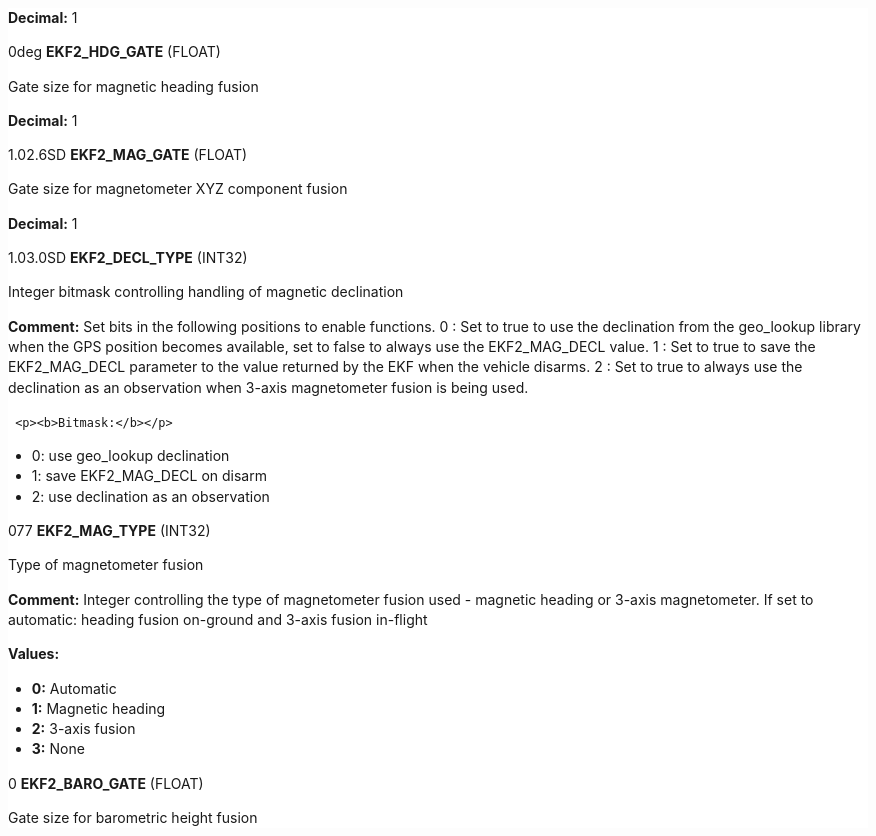 <p><b>Decimal:</b> 1</p>
     </td><td style="vertical-align: top;"></td><td style="vertical-align: top;"></td><td style="vertical-align: top;">0</td><td style="vertical-align: top;"></td><td style="vertical-align: top;">deg</td></tr>
<tr><td style="vertical-align: top;"><strong id="EKF2_HDG_GATE">EKF2_HDG_GATE</strong> (FLOAT)</td><td style="vertical-align: top;"><p>Gate size for magnetic heading fusion</p>

<p><b>Decimal:</b> 1</p>
     </td><td style="vertical-align: top;">1.0</td><td style="vertical-align: top;"></td><td style="vertical-align: top;">2.6</td><td style="vertical-align: top;"></td><td style="vertical-align: top;">SD</td></tr>
<tr><td style="vertical-align: top;"><strong id="EKF2_MAG_GATE">EKF2_MAG_GATE</strong> (FLOAT)</td><td style="vertical-align: top;"><p>Gate size for magnetometer XYZ component fusion</p>

<p><b>Decimal:</b> 1</p>
     </td><td style="vertical-align: top;">1.0</td><td style="vertical-align: top;"></td><td style="vertical-align: top;">3.0</td><td style="vertical-align: top;"></td><td style="vertical-align: top;">SD</td></tr>
<tr><td style="vertical-align: top;"><strong id="EKF2_DECL_TYPE">EKF2_DECL_TYPE</strong> (INT32)</td><td style="vertical-align: top;"><p>Integer bitmask controlling handling of magnetic declination</p><p><strong>Comment:</strong> Set bits in the following positions to enable functions. 0 : Set to true to use the declination from the geo_lookup library when the GPS position becomes available, set to false to always use the EKF2_MAG_DECL value. 1 : Set to true to save the EKF2_MAG_DECL parameter to the value returned by the EKF when the vehicle disarms. 2 : Set to true to always use the declination as an observation when 3-axis magnetometer fusion is being used.</p>


     <p><b>Bitmask:</b></p>
<ul>  <li>0: use geo_lookup declination</li> 
  <li>1: save EKF2_MAG_DECL on disarm</li> 
  <li>2: use declination as an observation</li> 
</ul>
</td><td style="vertical-align: top;">0</td><td style="vertical-align: top;">7</td><td style="vertical-align: top;">7</td><td style="vertical-align: top;"></td><td style="vertical-align: top;"></td></tr>
<tr><td style="vertical-align: top;"><strong id="EKF2_MAG_TYPE">EKF2_MAG_TYPE</strong> (INT32)</td><td style="vertical-align: top;"><p>Type of magnetometer fusion</p><p><strong>Comment:</strong> Integer controlling the type of magnetometer fusion used - magnetic heading or 3-axis magnetometer. If set to automatic: heading fusion on-ground and 3-axis fusion in-flight</p>

<strong>Values:</strong><ul>
<li><strong>0:</strong> Automatic</li> 

<li><strong>1:</strong> Magnetic heading</li> 

<li><strong>2:</strong> 3-axis fusion</li> 

<li><strong>3:</strong> None</li> 
</ul>
     </td><td style="vertical-align: top;"></td><td style="vertical-align: top;"></td><td style="vertical-align: top;">0</td><td style="vertical-align: top;"></td><td style="vertical-align: top;"></td></tr>
<tr><td style="vertical-align: top;"><strong id="EKF2_BARO_GATE">EKF2_BARO_GATE</strong> (FLOAT)</td><td style="vertical-align: top;"><p>Gate size for barometric height fusion</p>
